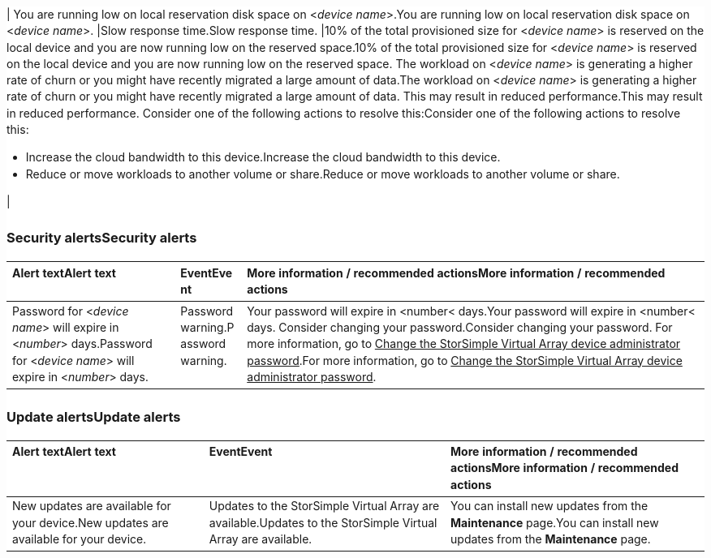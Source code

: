 | <span data-ttu-id="13622-262">You are running low on local reservation disk space on <*device name*>.</span><span class="sxs-lookup"><span data-stu-id="13622-262">You are running low on local reservation disk space on <*device name*>.</span></span> |<span data-ttu-id="13622-263">Slow response time.</span><span class="sxs-lookup"><span data-stu-id="13622-263">Slow response time.</span></span> |<span data-ttu-id="13622-264">10% of the total provisioned size for <*device name*> is reserved on the local device and you are now running low on the reserved space.</span><span class="sxs-lookup"><span data-stu-id="13622-264">10% of the total provisioned size for <*device name*> is reserved on the local device and you are now running low on the reserved space.</span></span> <span data-ttu-id="13622-265">The workload on <*device name*> is generating a higher rate of churn or you might have recently migrated a large amount of data.</span><span class="sxs-lookup"><span data-stu-id="13622-265">The workload on <*device name*> is generating a higher rate of churn or you might have recently migrated a large amount of data.</span></span> <span data-ttu-id="13622-266">This may result in reduced performance.</span><span class="sxs-lookup"><span data-stu-id="13622-266">This may result in reduced performance.</span></span> <span data-ttu-id="13622-267">Consider one of the following actions to resolve this:</span><span class="sxs-lookup"><span data-stu-id="13622-267">Consider one of the following actions to resolve this:</span></span><ul><li><span data-ttu-id="13622-268">Increase the cloud bandwidth to this device.</span><span class="sxs-lookup"><span data-stu-id="13622-268">Increase the cloud bandwidth to this device.</span></span></li><li><span data-ttu-id="13622-269">Reduce or move workloads to another volume or share.</span><span class="sxs-lookup"><span data-stu-id="13622-269">Reduce or move workloads to another volume or share.</span></span></li></ul> |

### <a name="security-alerts"></a><span data-ttu-id="13622-270">Security alerts</span><span class="sxs-lookup"><span data-stu-id="13622-270">Security alerts</span></span>
| <span data-ttu-id="13622-271">Alert text</span><span class="sxs-lookup"><span data-stu-id="13622-271">Alert text</span></span> | <span data-ttu-id="13622-272">Event</span><span class="sxs-lookup"><span data-stu-id="13622-272">Event</span></span> | <span data-ttu-id="13622-273">More information / recommended actions</span><span class="sxs-lookup"><span data-stu-id="13622-273">More information / recommended actions</span></span> |
|:--- |:--- |:--- |
| <span data-ttu-id="13622-274">Password for <*device name*> will expire in <*number*> days.</span><span class="sxs-lookup"><span data-stu-id="13622-274">Password for <*device name*> will expire in <*number*> days.</span></span> |<span data-ttu-id="13622-275">Password warning.</span><span class="sxs-lookup"><span data-stu-id="13622-275">Password warning.</span></span> |<span data-ttu-id="13622-276">Your password will expire in <number< days.</span><span class="sxs-lookup"><span data-stu-id="13622-276">Your password will expire in <number< days.</span></span> <span data-ttu-id="13622-277">Consider changing your password.</span><span class="sxs-lookup"><span data-stu-id="13622-277">Consider changing your password.</span></span> <span data-ttu-id="13622-278">For more information, go to [Change the StorSimple Virtual Array device administrator password](storsimple-ova-change-device-admin-password.md).</span><span class="sxs-lookup"><span data-stu-id="13622-278">For more information, go to [Change the StorSimple Virtual Array device administrator password](storsimple-ova-change-device-admin-password.md).</span></span> |

### <a name="update-alerts"></a><span data-ttu-id="13622-279">Update alerts</span><span class="sxs-lookup"><span data-stu-id="13622-279">Update alerts</span></span>
| <span data-ttu-id="13622-280">Alert text</span><span class="sxs-lookup"><span data-stu-id="13622-280">Alert text</span></span> | <span data-ttu-id="13622-281">Event</span><span class="sxs-lookup"><span data-stu-id="13622-281">Event</span></span> | <span data-ttu-id="13622-282">More information / recommended actions</span><span class="sxs-lookup"><span data-stu-id="13622-282">More information / recommended actions</span></span> |
|:--- |:--- |:--- |
| <span data-ttu-id="13622-283">New updates are available for your device.</span><span class="sxs-lookup"><span data-stu-id="13622-283">New updates are available for your device.</span></span> |<span data-ttu-id="13622-284">Updates to the StorSimple Virtual Array are available.</span><span class="sxs-lookup"><span data-stu-id="13622-284">Updates to the StorSimple Virtual Array are available.</span></span> |<span data-ttu-id="13622-285">You can install new updates from the **Maintenance** page.</span><span class="sxs-lookup"><span data-stu-id="13622-285">You can install new updates from the **Maintenance** page.</span></span> |